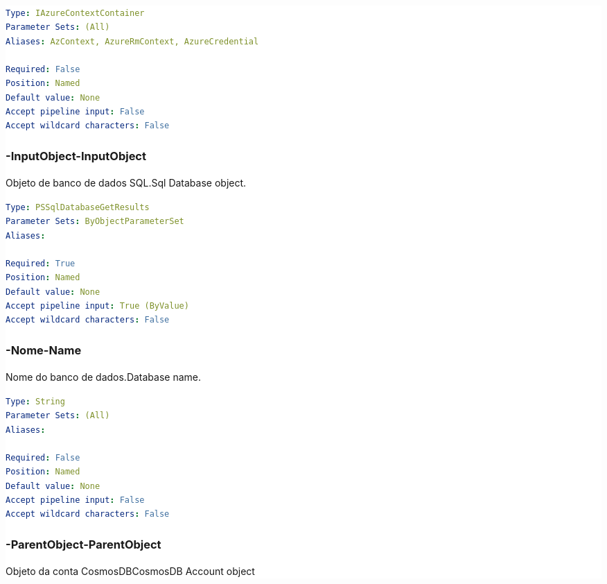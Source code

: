 ```yaml
Type: IAzureContextContainer
Parameter Sets: (All)
Aliases: AzContext, AzureRmContext, AzureCredential

Required: False
Position: Named
Default value: None
Accept pipeline input: False
Accept wildcard characters: False
```

### <span data-ttu-id="1fb67-123">-InputObject</span><span class="sxs-lookup"><span data-stu-id="1fb67-123">-InputObject</span></span>
<span data-ttu-id="1fb67-124">Objeto de banco de dados SQL.</span><span class="sxs-lookup"><span data-stu-id="1fb67-124">Sql Database object.</span></span>

```yaml
Type: PSSqlDatabaseGetResults
Parameter Sets: ByObjectParameterSet
Aliases:

Required: True
Position: Named
Default value: None
Accept pipeline input: True (ByValue)
Accept wildcard characters: False
```

### <span data-ttu-id="1fb67-125">-Nome</span><span class="sxs-lookup"><span data-stu-id="1fb67-125">-Name</span></span>
<span data-ttu-id="1fb67-126">Nome do banco de dados.</span><span class="sxs-lookup"><span data-stu-id="1fb67-126">Database name.</span></span>

```yaml
Type: String
Parameter Sets: (All)
Aliases:

Required: False
Position: Named
Default value: None
Accept pipeline input: False
Accept wildcard characters: False
```

### <span data-ttu-id="1fb67-127">-ParentObject</span><span class="sxs-lookup"><span data-stu-id="1fb67-127">-ParentObject</span></span>
<span data-ttu-id="1fb67-128">Objeto da conta CosmosDB</span><span class="sxs-lookup"><span data-stu-id="1fb67-128">CosmosDB Account object</span></span>
